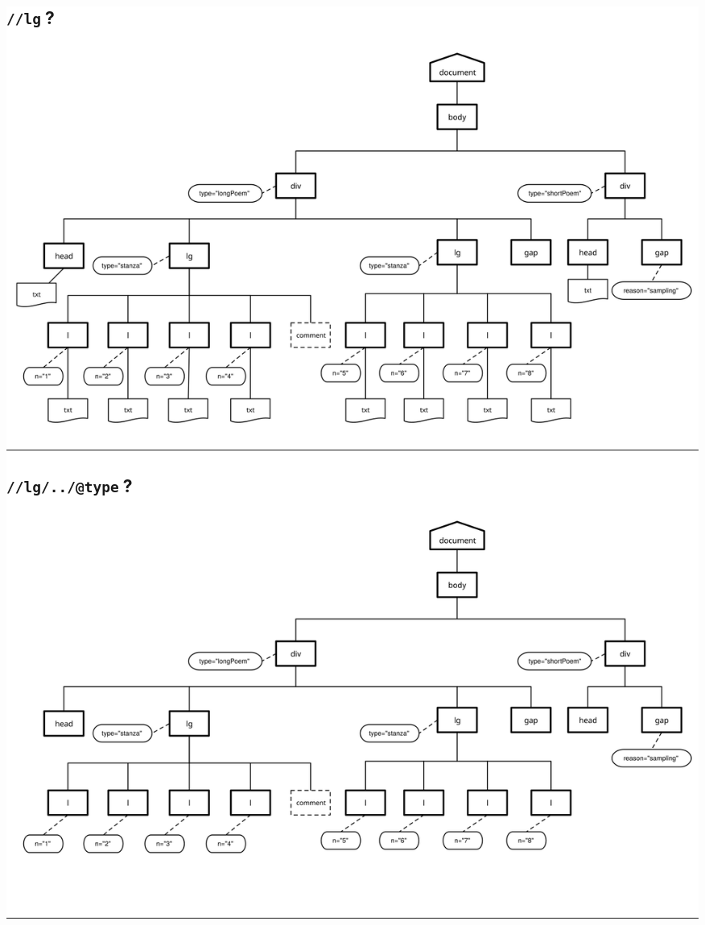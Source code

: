 ## `//lg` ?
![question](./images/diagram01.svg)

---
## `//lg/../@type` ?
![question](./images/diagram.svg)

---